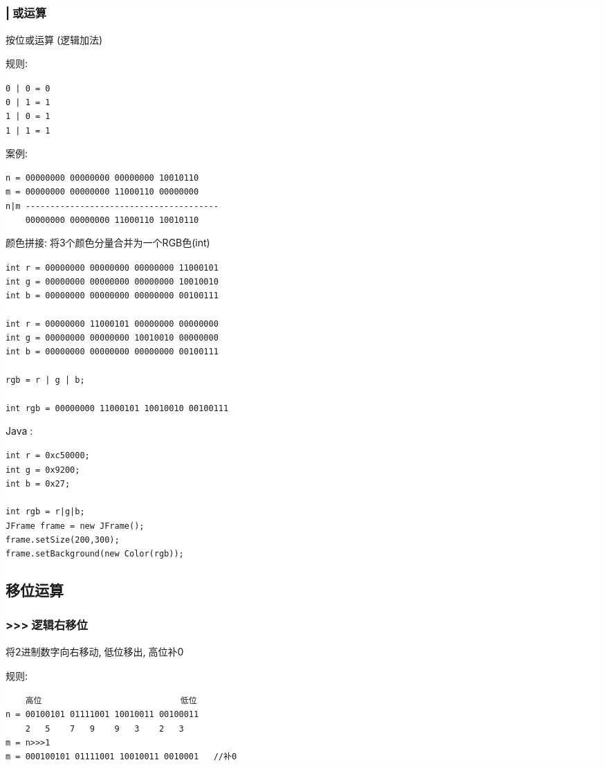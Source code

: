 

### | 或运算

按位或运算 (逻辑加法)

规则:

	0 | 0 = 0
	0 | 1 = 1
	1 | 0 = 1
	1 | 1 = 1

案例:

	n = 00000000 00000000 00000000 10010110
	m = 00000000 00000000 11000110 00000000
	n|m ---------------------------------------
		00000000 00000000 11000110 10010110

颜色拼接: 将3个颜色分量合并为一个RGB色(int)

	int r = 00000000 00000000 00000000 11000101
	int g = 00000000 00000000 00000000 10010010
	int b = 00000000 00000000 00000000 00100111

	int r = 00000000 11000101 00000000 00000000
	int g = 00000000 00000000 10010010 00000000
	int b = 00000000 00000000 00000000 00100111

	rgb = r | g | b;

	int rgb = 00000000 11000101 10010010 00100111

Java :

	int r = 0xc50000;
	int g = 0x9200;
	int b = 0x27;

	int rgb = r|g|b;
	JFrame frame = new JFrame();
	frame.setSize(200,300);
	frame.setBackground(new Color(rgb));    


## 移位运算

### >>> 逻辑右移位

将2进制数字向右移动, 低位移出, 高位补0

规则:

		高位                            低位
	n = 00100101 01111001 10010011 00100011
        2   5    7   9    9   3    2   3
	m = n>>>1
	m = 000100101 01111001 10010011 0010001   //补0
